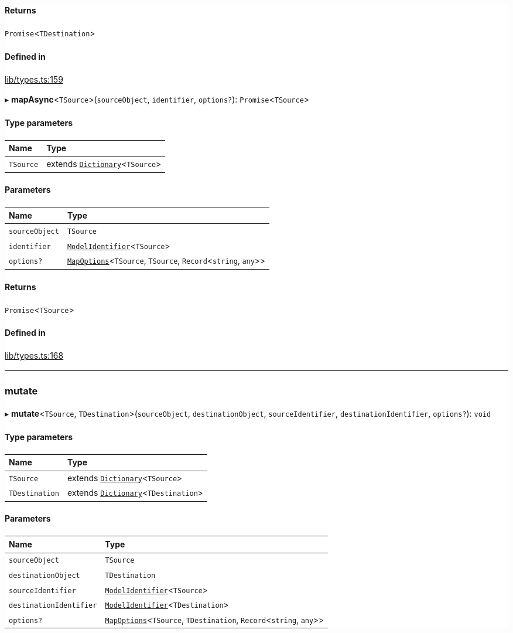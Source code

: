 #### Returns

`Promise`<`TDestination`\>

#### Defined in

[lib/types.ts:159](https://github.com/ttshivers/mapper/blob/efc4cb9d/packages/core/src/lib/types.ts#L159)

▸ **mapAsync**<`TSource`\>(`sourceObject`, `identifier`, `options?`): `Promise`<`TSource`\>

#### Type parameters

| Name | Type |
| :------ | :------ |
| `TSource` | extends [`Dictionary`](../modules.md#dictionary)<`TSource`\> |

#### Parameters

| Name | Type |
| :------ | :------ |
| `sourceObject` | `TSource` |
| `identifier` | [`ModelIdentifier`](../modules.md#modelidentifier)<`TSource`\> |
| `options?` | [`MapOptions`](MapOptions.md)<`TSource`, `TSource`, `Record`<`string`, `any`\>\> |

#### Returns

`Promise`<`TSource`\>

#### Defined in

[lib/types.ts:168](https://github.com/ttshivers/mapper/blob/efc4cb9d/packages/core/src/lib/types.ts#L168)

___

### mutate

▸ **mutate**<`TSource`, `TDestination`\>(`sourceObject`, `destinationObject`, `sourceIdentifier`, `destinationIdentifier`, `options?`): `void`

#### Type parameters

| Name | Type |
| :------ | :------ |
| `TSource` | extends [`Dictionary`](../modules.md#dictionary)<`TSource`\> |
| `TDestination` | extends [`Dictionary`](../modules.md#dictionary)<`TDestination`\> |

#### Parameters

| Name | Type |
| :------ | :------ |
| `sourceObject` | `TSource` |
| `destinationObject` | `TDestination` |
| `sourceIdentifier` | [`ModelIdentifier`](../modules.md#modelidentifier)<`TSource`\> |
| `destinationIdentifier` | [`ModelIdentifier`](../modules.md#modelidentifier)<`TDestination`\> |
| `options?` | [`MapOptions`](MapOptions.md)<`TSource`, `TDestination`, `Record`<`string`, `any`\>\> |
